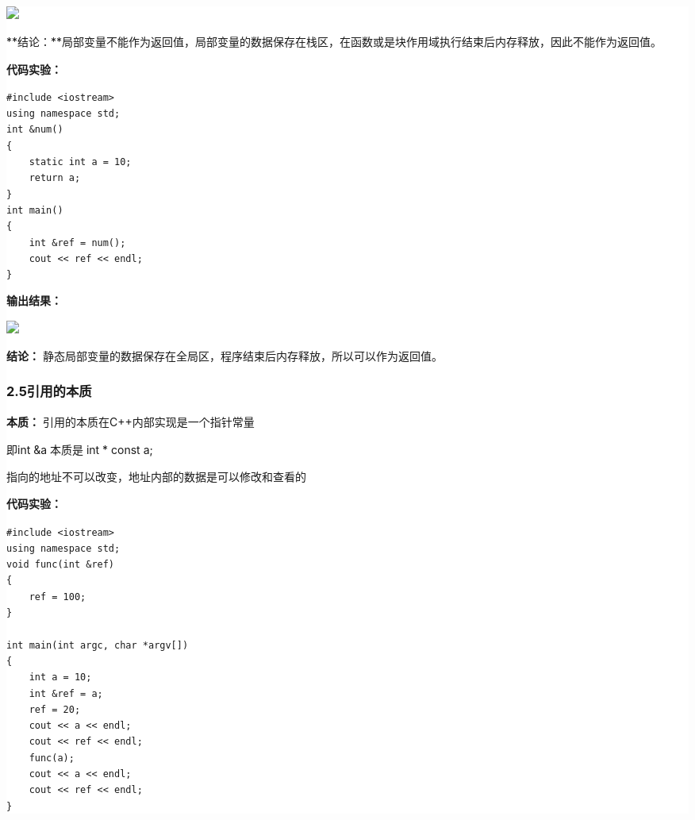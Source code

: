 ![](https://cdn.jsdelivr.net/gh/StarKang1/picgopicture/img/uTools_1648713008951.png)

**结论：**局部变量不能作为返回值，局部变量的数据保存在栈区，在函数或是块作用域执行结束后内存释放，因此不能作为返回值。

**代码实验：**

```
#include <iostream>
using namespace std;
int &num()
{
	static int a = 10;
	return a;
}
int main()
{
	int &ref = num();
	cout << ref << endl;
}

```

**输出结果：**

![](https://cdn.jsdelivr.net/gh/StarKang1/picgopicture/img/uTools_1648713277009.png)

**结论：** 静态局部变量的数据保存在全局区，程序结束后内存释放，所以可以作为返回值。

### 2.5引用的本质

**本质：** 引用的本质在C++内部实现是一个指针常量

即int &a  本质是 int * const a; 

指向的地址不可以改变，地址内部的数据是可以修改和查看的

**代码实验：**

```
#include <iostream>
using namespace std;
void func(int &ref)
{
	ref = 100;
}

int main(int argc, char *argv[])
{
	int a = 10;
	int &ref = a;
	ref = 20;
	cout << a << endl;
	cout << ref << endl;
	func(a);
	cout << a << endl;
	cout << ref << endl;	
}
```
